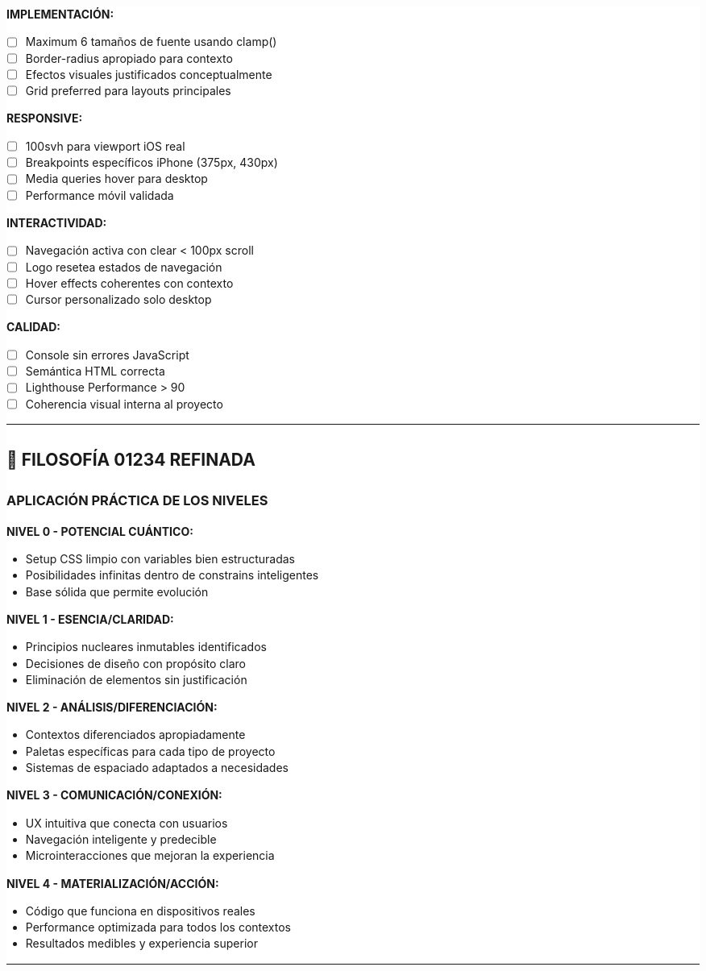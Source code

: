 **IMPLEMENTACIÓN:**
- [ ] Maximum 6 tamaños de fuente usando clamp()
- [ ] Border-radius apropiado para contexto
- [ ] Efectos visuales justificados conceptualmente
- [ ] Grid preferred para layouts principales

**RESPONSIVE:**
- [ ] 100svh para viewport iOS real
- [ ] Breakpoints específicos iPhone (375px, 430px)
- [ ] Media queries hover para desktop
- [ ] Performance móvil validada

**INTERACTIVIDAD:**
- [ ] Navegación activa con clear < 100px scroll
- [ ] Logo resetea estados de navegación
- [ ] Hover effects coherentes con contexto
- [ ] Cursor personalizado solo desktop

**CALIDAD:**
- [ ] Console sin errores JavaScript
- [ ] Semántica HTML correcta
- [ ] Lighthouse Performance > 90
- [ ] Coherencia visual interna al proyecto

---

## 🎨 FILOSOFÍA 01234 REFINADA

### **APLICACIÓN PRÁCTICA DE LOS NIVELES**

**NIVEL 0 - POTENCIAL CUÁNTICO:**
- Setup CSS limpio con variables bien estructuradas
- Posibilidades infinitas dentro de constrains inteligentes
- Base sólida que permite evolución

**NIVEL 1 - ESENCIA/CLARIDAD:**
- Principios nucleares inmutables identificados
- Decisiones de diseño con propósito claro
- Eliminación de elementos sin justificación

**NIVEL 2 - ANÁLISIS/DIFERENCIACIÓN:**
- Contextos diferenciados apropiadamente
- Paletas específicas para cada tipo de proyecto
- Sistemas de espaciado adaptados a necesidades

**NIVEL 3 - COMUNICACIÓN/CONEXIÓN:**
- UX intuitiva que conecta con usuarios
- Navegación inteligente y predecible
- Microinteracciones que mejoran la experiencia

**NIVEL 4 - MATERIALIZACIÓN/ACCIÓN:**
- Código que funciona en dispositivos reales
- Performance optimizada para todos los contextos
- Resultados medibles y experiencia superior

---
